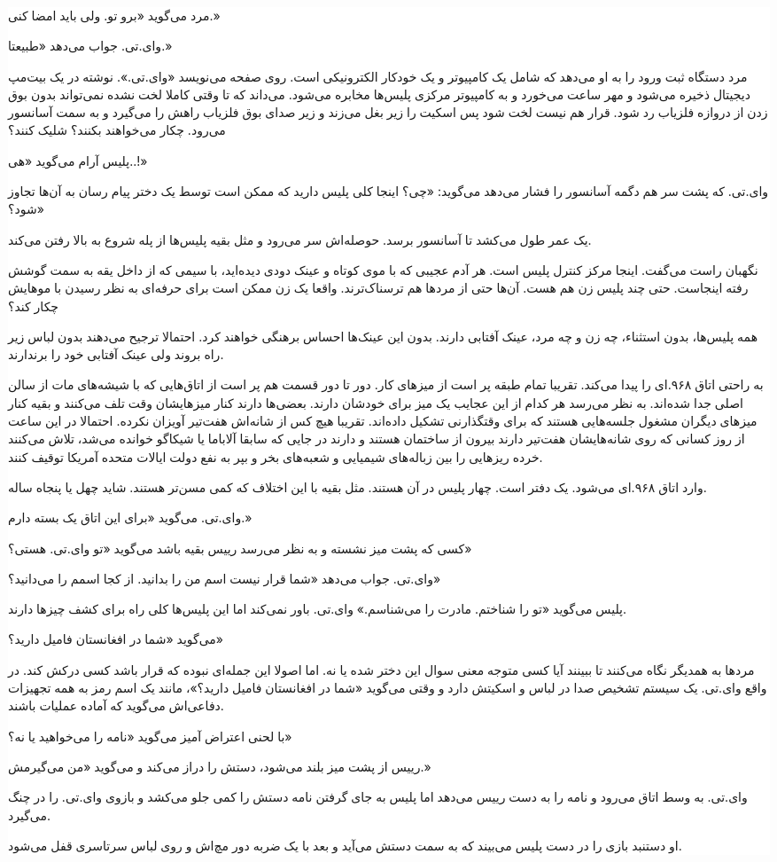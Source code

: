مرد می‌گوید «برو تو. ولی باید امضا کنی.»

وای.تی. جواب می‌دهد «طبیعتا.»

مرد دستگاه ثبت ورود را به او می‌دهد که شامل یک کامپیوتر و یک خودکار الکترونیکی است. روی صفحه می‌نویسد «وای.تی.». نوشته در یک بیت‌مپ دیجیتال ذخیره می‌شود و مهر ساعت می‌خورد و به کامپیوتر مرکزی پلیس‌ها مخابره می‌شود. می‌داند که تا وقتی کاملا لخت نشده نمی‌تواند بدون بوق زدن از دروازه فلزیاب رد شود. قرار هم نیست لخت شود پس اسکیت را زیر بغل می‌زند و زیر صدای بوق فلزیاب راهش را می‌گیرد و به سمت آسانسور می‌رود. چکار می‌خواهند بکنند؟ شلیک کنند؟

پلیس آرام می‌گوید «هی..!»

وای.تی. که پشت سر هم دگمه آسانسور را فشار می‌دهد می‌گوید: «چی؟ اینجا کلی پلیس دارید که ممکن است توسط یک دختر پیام رسان به آن‌ها تجاوز شود؟»

یک عمر طول می‌کشد تا آسانسور برسد. حوصله‌اش سر می‌رود و مثل بقیه پلیس‌ها از پله شروع به بالا رفتن می‌کند.

نگهبان راست می‌گفت. اینجا مرکز کنترل پلیس است. هر آدم عجیبی که با موی کوتاه و عینک دودی دیده‌اید، با سیمی که از داخل یقه به سمت گوشش رفته اینجاست. حتی چند پلیس زن هم هست. آن‌ها حتی از مردها هم ترسناک‌ترند. واقعا یک زن ممکن است برای حرفه‌ای به نظر رسیدن با موهایش چکار کند؟ 

همه پلیس‌ها، بدون استثناء، چه زن و چه مرد، عینک آفتابی دارند. بدون این عینک‌ها احساس برهنگی خواهند کرد. احتمالا ترجیح می‌دهند بدون لباس زیر راه بروند ولی عینک آفتابی خود را برندارند.

به راحتی اتاق ۹۶۸.ای را پیدا می‌کند. تقریبا تمام طبقه پر است از میزهای کار. دور تا دور قسمت هم پر است از اتاق‌هایی که با شیشه‌های مات از سالن اصلی جدا شده‌اند. به نظر می‌رسد هر کدام از این عجایب یک میز برای خودشان دارند. بعضی‌ها دارند کنار میزهایشان وقت تلف می‌کنند و بقیه کنار میزهای دیگران مشغول جلسه‌هایی هستند که برای وقتگذارنی تشکیل داده‌اند. تقریبا هیچ کس از شانه‌اش هفت‌تیر آویزان نکرده. احتمالا در این ساعت از روز کسانی که روی شانه‌هایشان هفت‌تیر دارند بیرون از ساختمان هستند و دارند در جایی که سابقا آلاباما یا شیکاگو خوانده می‌شد، تلاش می‌کنند خرده ریزهایی را بین زباله‌های شیمیایی و شعبه‌های بخر و بپر به نفع دولت ایالات متحده آمریکا توقیف کنند. 

وارد اتاق ۹۶۸.ای می‌شود. یک دفتر است. چهار پلیس در آن هستند. مثل بقیه با این اختلاف که کمی مسن‌تر هستند. شاید چهل یا پنجاه ساله. 

وای.تی. می‌گوید «برای این اتاق یک بسته دارم.»

کسی که پشت میز نشسته و به نظر می‌رسد رییس بقیه باشد می‌گوید «تو وای.تی. هستی؟»

وای.تی. جواب می‌دهد «شما قرار نیست اسم من را بدانید. از کجا اسمم را می‌دانید؟»

پلیس می‌گوید «تو را شناختم. مادرت را می‌شناسم.» وای.تی. باور نمی‌کند اما این پلیس‌ها کلی راه برای کشف چیزها دارند.

می‌گوید «شما در افغانستان فامیل دارید؟»

مردها به همدیگر نگاه می‌کنند تا ببینند آیا کسی متوجه معنی سوال این دختر شده یا نه. اما اصولا این جمله‌ای نبوده که قرار باشد کسی درکش کند. در واقع وای.تی. یک سیستم تشخیص صدا در لباس و اسکیتش دارد و وقتی می‌گوید «شما در افغانستان فامیل دارید؟»، مانند یک اسم رمز به همه تجهیزات دفاعی‌اش می‌گوید که آماده عملیات باشند.

با لحنی اعتراض آمیز می‌گوید «نامه را می‌خواهید یا نه؟»

رییس از پشت میز بلند می‌شود، دستش را دراز می‌کند و می‌گوید «من می‌گیرمش.»

وای.تی. به وسط اتاق می‌رود و نامه را به دست رییس می‌دهد اما پلیس به جای گرفتن نامه دستش را کمی جلو می‌کشد و بازوی وای.تی. را در چنگ می‌گیرد. 

او دستنبد بازی را در دست پلیس می‌بیند که به سمت دستش می‌آید و بعد با یک ضربه دور مچ‌اش و روی لباس سرتاسری قفل می‌شود. 
